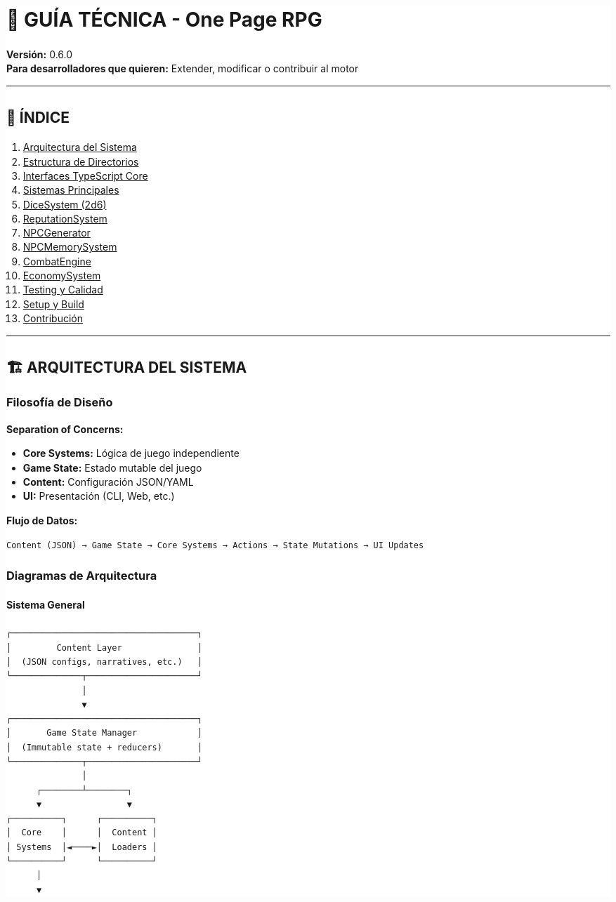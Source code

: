 # 🔧 GUÍA TÉCNICA - One Page RPG

**Versión:** 0.6.0  
**Para desarrolladores que quieren:** Extender, modificar o contribuir al motor

---

## 📖 ÍNDICE

1. [Arquitectura del Sistema](#arquitectura-del-sistema)
2. [Estructura de Directorios](#estructura-de-directorios)
3. [Interfaces TypeScript Core](#interfaces-typescript-core)
4. [Sistemas Principales](#sistemas-principales)
5. [DiceSystem (2d6)](#dicesystem-2d6)
6. [ReputationSystem](#reputationsystem)
7. [NPCGenerator](#npcgenerator)
8. [NPCMemorySystem](#npcmemorysystem)
9. [CombatEngine](#combatengine)
10. [EconomySystem](#economysystem)
11. [Testing y Calidad](#testing-y-calidad)
12. [Setup y Build](#setup-y-build)
13. [Contribución](#contribución)

---

## 🏗️ ARQUITECTURA DEL SISTEMA

### Filosofía de Diseño

**Separation of Concerns:**
- **Core Systems:** Lógica de juego independiente
- **Game State:** Estado mutable del juego
- **Content:** Configuración JSON/YAML
- **UI:** Presentación (CLI, Web, etc.)

**Flujo de Datos:**
```
Content (JSON) → Game State → Core Systems → Actions → State Mutations → UI Updates
```

### Diagramas de Arquitectura

#### Sistema General
```
┌─────────────────────────────────────┐
│         Content Layer               │
│  (JSON configs, narratives, etc.)   │
└──────────────┬──────────────────────┘
               │
               ▼
┌─────────────────────────────────────┐
│       Game State Manager            │
│  (Immutable state + reducers)       │
└──────────────┬──────────────────────┘
               │
      ┌────────┴────────┐
      ▼                 ▼
┌──────────┐      ┌──────────┐
│  Core    │      │  Content │
│ Systems  │◄────►│  Loaders │
└──────────┘      └──────────┘
      │
      ▼
```